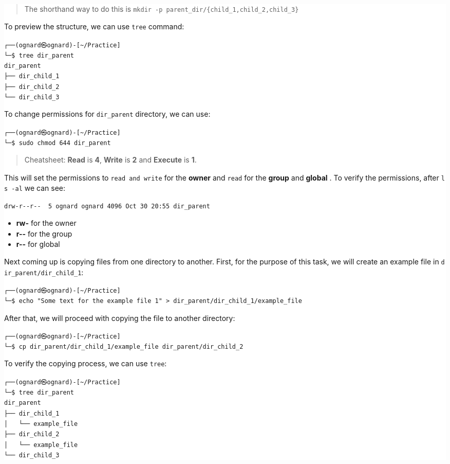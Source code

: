 > The shorthand way to do this is `mkdir -p parent_dir/{child_1,child_2,child_3}`

To preview the structure, we can use `tree` command:

```
┌──(ognard㉿ognard)-[~/Practice]
└─$ tree dir_parent         
dir_parent
├── dir_child_1
├── dir_child_2
└── dir_child_3
```

To change permissions for `dir_parent` directory, we can use:

```
┌──(ognard㉿ognard)-[~/Practice]
└─$ sudo chmod 644 dir_parent  
```

> Cheatsheet: **Read** is **4**, **Write** is **2** and **Execute** is **1**.

This will set the permissions to `read and write` for the **owner** and `read` for the **group** and **global** . To verify the permissions, after `ls -al` we can see:

```
drw-r--r--  5 ognard ognard 4096 Oct 30 20:55 dir_parent
```

- **rw-** for the owner
- **r--** for the group
- **r--** for global

Next coming up is copying files from one directory to another. First, for the purpose of this task, we will create an example file in `dir_parent/dir_child_1`:

```
┌──(ognard㉿ognard)-[~/Practice]
└─$ echo "Some text for the example file 1" > dir_parent/dir_child_1/example_file
```

After that, we will proceed with copying the file to another directory:

```
┌──(ognard㉿ognard)-[~/Practice]
└─$ cp dir_parent/dir_child_1/example_file dir_parent/dir_child_2
```

To verify the copying process, we can use `tree`:

```
┌──(ognard㉿ognard)-[~/Practice]
└─$ tree dir_parent       
dir_parent
├── dir_child_1
│   └── example_file
├── dir_child_2
│   └── example_file
└── dir_child_3
```
